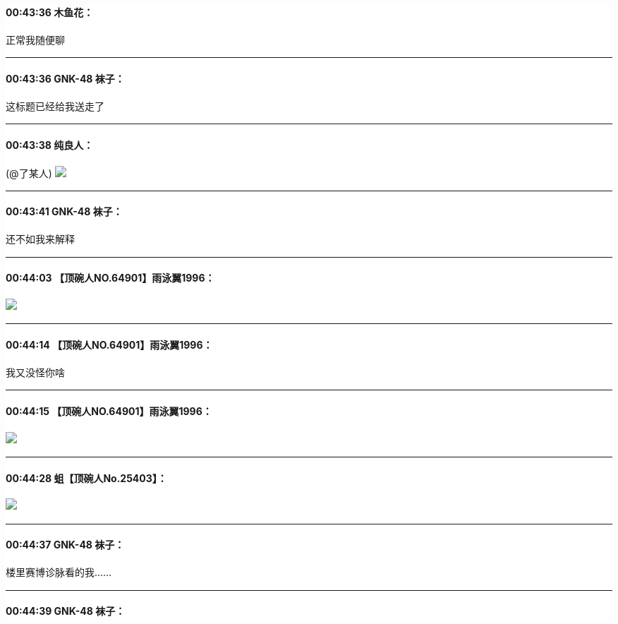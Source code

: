 #### 00:43:36  木鱼花：

正常我随便聊

*****

#### 00:43:36  GNK-48 袜子：

这标题已经给我送走了

*****

#### 00:43:38  纯良人：

(@了某人)  ![](http://gchat.qpic.cn/gchatpic_new/3023857629/614391357-2677282049-AA451179E898BA3601180FCE65F1914C/0?term=2")

*****

#### 00:43:41  GNK-48 袜子：

还不如我来解释

*****

#### 00:44:03  【顶碗人NO.64901】雨泳翼1996：

![](http://gchat.qpic.cn/gchatpic_new/251003836/614391357-3097701022-AA451179E898BA3601180FCE65F1914C/0?term=2")

*****

#### 00:44:14  【顶碗人NO.64901】雨泳翼1996：

我又没怪你啥

*****

#### 00:44:15  【顶碗人NO.64901】雨泳翼1996：

![](http://gchat.qpic.cn/gchatpic_new/251003836/614391357-2976769109-9D642E655E870F6404DF9AA315373AD2/0?term=2")

*****

#### 00:44:28  蛆【顶碗人No.25403】：

![](http://gchat.qpic.cn/gchatpic_new/794594593/614391357-3146038593-549920B5C3719F983C97CFBEE28A4D49/0?term=2")

*****

#### 00:44:37  GNK-48 袜子：

楼里赛博诊脉看的我……

*****

#### 00:44:39  GNK-48 袜子：

